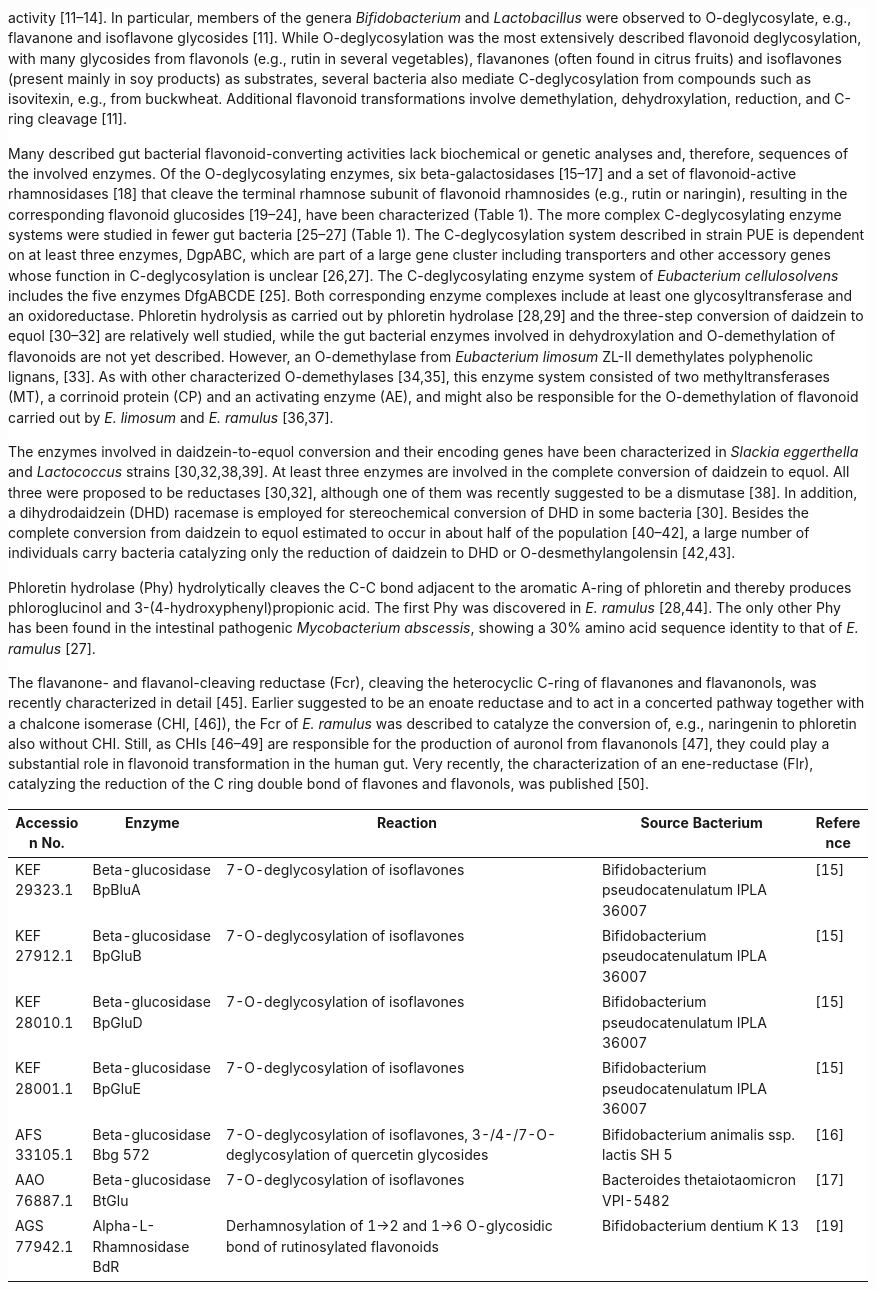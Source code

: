 activity [11–14]. In particular, members of the genera *Bifidobacterium* and *Lactobacillus* were observed to O-deglycosylate, e.g., flavanone and isoflavone glycosides [11]. While O-deglycosylation was the most extensively described flavonoid deglycosylation, with many glycosides from flavonols (e.g., rutin in several vegetables), flavanones (often found in citrus fruits) and isoflavones (present mainly in soy products) as substrates, several bacteria also mediate C-deglycosylation from compounds such as isovitexin, e.g., from buckwheat. Additional flavonoid transformations involve demethylation, dehydroxylation, reduction, and C-ring cleavage [11].

Many described gut bacterial flavonoid-converting activities lack biochemical or genetic analyses and, therefore, sequences of the involved enzymes. Of the O-deglycosylating enzymes, six beta-galactosidases [15–17] and a set of flavonoid-active rhamnosidases [18] that cleave the terminal rhamnose subunit of flavonoid rhamnosides (e.g., rutin or naringin), resulting in the corresponding flavonoid glucosides [19–24], have been characterized (Table 1). The more complex C-deglycosylating enzyme systems were studied in fewer gut bacteria [25–27] (Table 1). The C-deglycosylation system described in strain PUE is dependent on at least three enzymes, DgpABC, which are part of a large gene cluster including transporters and other accessory genes whose function in C-deglycosylation is unclear [26,27]. The C-deglycosylating enzyme system of *Eubacterium cellulosolvens* includes the five enzymes DfgABCDE [25]. Both corresponding enzyme complexes include at least one glycosyltransferase and an oxidoreductase. Phloretin hydrolysis as carried out by phloretin hydrolase [28,29] and the three-step conversion of daidzein to equol [30–32] are relatively well studied, while the gut bacterial enzymes involved in dehydroxylation and O-demethylation of flavonoids are not yet described. However, an O-demethylase from *Eubacterium limosum* ZL-II demethylates polyphenolic lignans, [33]. As with other characterized O-demethylases [34,35], this enzyme system consisted of two methyltransferases (MT), a corrinoid protein (CP) and an activating enzyme (AE), and might also be responsible for the O-demethylation of flavonoid carried out by *E. limosum* and *E. ramulus* [36,37].

The enzymes involved in daidzein-to-equol conversion and their encoding genes have been characterized in *Slackia eggerthella* and *Lactococcus* strains [30,32,38,39]. At least three enzymes are involved in the complete conversion of daidzein to equol. All three were proposed to be reductases [30,32], although one of them was recently suggested to be a dismutase [38]. In addition, a dihydrodaidzein (DHD) racemase is employed for stereochemical conversion of DHD in some bacteria [30]. Besides the complete conversion from daidzein to equol estimated to occur in about half of the population [40–42], a large number of individuals carry bacteria catalyzing only the reduction of daidzein to DHD or O-desmethylangolensin [42,43].

Phloretin hydrolase (Phy) hydrolytically cleaves the C-C bond adjacent to the aromatic A-ring of phloretin and thereby produces phloroglucinol and 3-(4-hydroxyphenyl)propionic acid. The first Phy was discovered in *E. ramulus* [28,44]. The only other Phy has been found in the intestinal pathogenic *Mycobacterium abscessis*, showing a 30% amino acid sequence identity to that of *E. ramulus* [27].

The flavanone- and flavanol-cleaving reductase (Fcr), cleaving the heterocyclic C-ring of flavanones and flavanonols, was recently characterized in detail [45]. Earlier suggested to be an enoate reductase and to act in a concerted pathway together with a chalcone isomerase (CHI, [46]), the Fcr of *E. ramulus* was described to catalyze the conversion of, e.g., naringenin to phloretin also without CHI. Still, as CHIs [46–49] are responsible for the production of auronol from flavanonols [47], they could play a substantial role in flavonoid transformation in the human gut. Very recently, the characterization of an ene-reductase (Flr), catalyzing the reduction of the C ring double bond of flavones and flavonols, was published [50].

| Accession No.       | Enzyme                          | Reaction                                                                 | Source Bacterium                              | Reference |
|--------------------|---------------------------------|------------------------------------------------------------------------|-----------------------------------------------|-----------|
| KEF 29323.1        | Beta-glucosidase BpBluA          | 7-O-deglycosylation of isoflavones                                         | Bifidobacterium pseudocatenulatum IPLA 36007   | [15]      |
| KEF 27912.1        | Beta-glucosidase BpGluB          | 7-O-deglycosylation of isoflavones                                         | Bifidobacterium pseudocatenulatum IPLA 36007   | [15]      |
| KEF 28010.1        | Beta-glucosidase BpGluD          | 7-O-deglycosylation of isoflavones                                         | Bifidobacterium pseudocatenulatum IPLA 36007   | [15]      |
| KEF 28001.1        | Beta-glucosidase BpGluE          | 7-O-deglycosylation of isoflavones                                         | Bifidobacterium pseudocatenulatum IPLA 36007   | [15]      |
| AFS 33105.1        | Beta-glucosidase Bbg 572         | 7-O-deglycosylation of isoflavones, 3-/4-/7-O-deglycosylation of quercetin glycosides | Bifidobacterium animalis ssp. lactis SH 5     | [16]      |
| AAO 76887.1        | Beta-glucosidase BtGlu           | 7-O-deglycosylation of isoflavones                                         | Bacteroides thetaiotaomicron VPI-5482          | [17]      |
| AGS 77942.1        | Alpha-L-Rhamnosidase BdR         | Derhamnosylation of 1→2 and 1→6 O-glycosidic bond of rutinosylated flavonoids | Bifidobacterium dentium K 13                  | [19]      |
